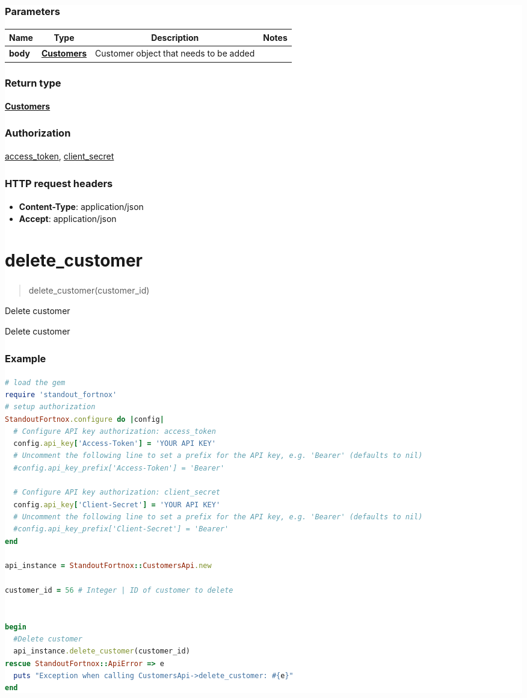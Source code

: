 ### Parameters

Name | Type | Description  | Notes
------------- | ------------- | ------------- | -------------
 **body** | [**Customers**](Customers.md)| Customer object that needs to be added | 

### Return type

[**Customers**](Customers.md)

### Authorization

[access_token](../README.md#access_token), [client_secret](../README.md#client_secret)

### HTTP request headers

 - **Content-Type**: application/json
 - **Accept**: application/json



# **delete_customer**
> delete_customer(customer_id)

Delete customer

Delete customer

### Example
```ruby
# load the gem
require 'standout_fortnox'
# setup authorization
StandoutFortnox.configure do |config|
  # Configure API key authorization: access_token
  config.api_key['Access-Token'] = 'YOUR API KEY'
  # Uncomment the following line to set a prefix for the API key, e.g. 'Bearer' (defaults to nil)
  #config.api_key_prefix['Access-Token'] = 'Bearer'

  # Configure API key authorization: client_secret
  config.api_key['Client-Secret'] = 'YOUR API KEY'
  # Uncomment the following line to set a prefix for the API key, e.g. 'Bearer' (defaults to nil)
  #config.api_key_prefix['Client-Secret'] = 'Bearer'
end

api_instance = StandoutFortnox::CustomersApi.new

customer_id = 56 # Integer | ID of customer to delete


begin
  #Delete customer
  api_instance.delete_customer(customer_id)
rescue StandoutFortnox::ApiError => e
  puts "Exception when calling CustomersApi->delete_customer: #{e}"
end
```

